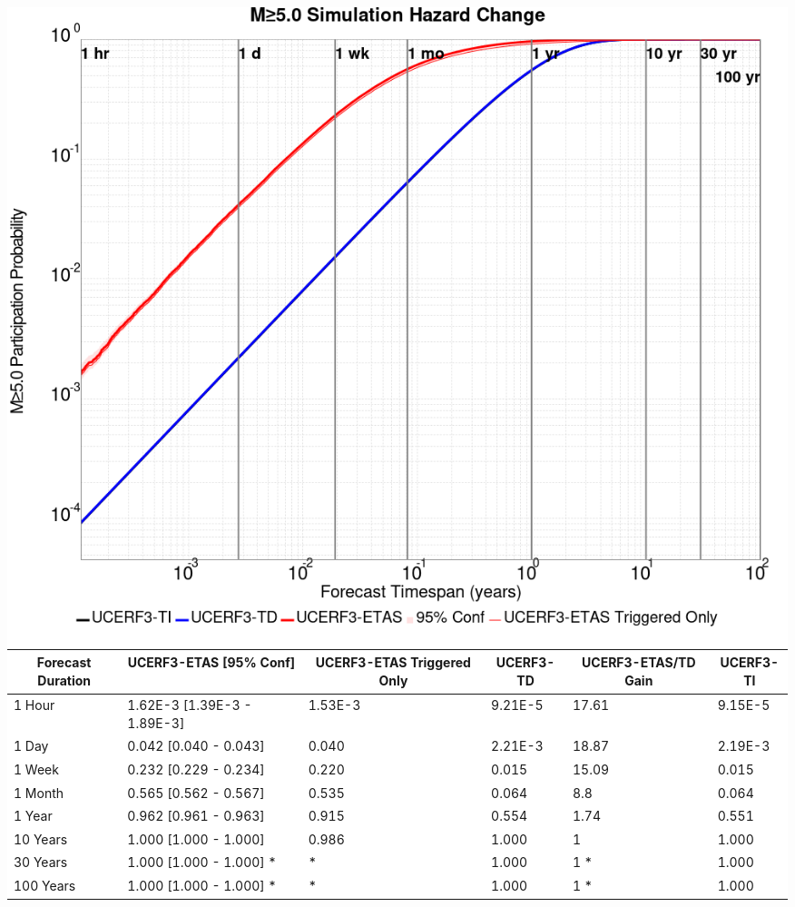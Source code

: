![Hazard Change](plots/hazard_change_100km_m5.0.png)

| Forecast Duration | UCERF3-ETAS [95% Conf] | UCERF3-ETAS Triggered Only | UCERF3-TD | UCERF3-ETAS/TD Gain | UCERF3-TI |
|-----|-----|-----|-----|-----|-----|
| 1 Hour | 1.62E-3 [1.39E-3 - 1.89E-3] | 1.53E-3 | 9.21E-5 | 17.61 | 9.15E-5 |
| 1 Day | 0.042 [0.040 - 0.043] | 0.040 | 2.21E-3 | 18.87 | 2.19E-3 |
| 1 Week | 0.232 [0.229 - 0.234] | 0.220 | 0.015 | 15.09 | 0.015 |
| 1 Month | 0.565 [0.562 - 0.567] | 0.535 | 0.064 | 8.8 | 0.064 |
| 1 Year | 0.962 [0.961 - 0.963] | 0.915 | 0.554 | 1.74 | 0.551 |
| 10 Years | 1.000 [1.000 - 1.000] | 0.986 | 1.000 | 1 | 1.000 |
| 30 Years | 1.000 [1.000 - 1.000] \* | \* | 1.000 | 1 \* | 1.000 |
| 100 Years | 1.000 [1.000 - 1.000] \* | \* | 1.000 | 1 \* | 1.000 |
